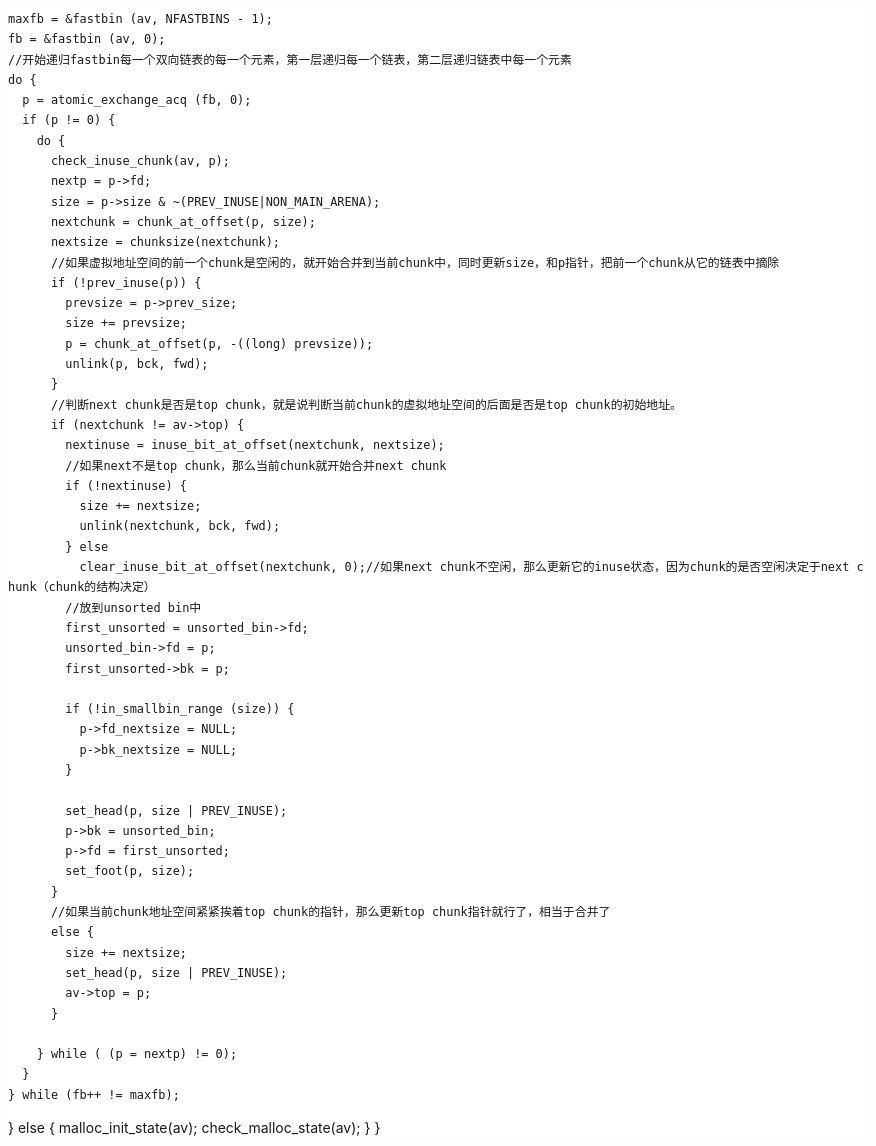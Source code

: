     maxfb = &fastbin (av, NFASTBINS - 1);
    fb = &fastbin (av, 0);
    //开始递归fastbin每一个双向链表的每一个元素，第一层递归每一个链表，第二层递归链表中每一个元素
    do {
      p = atomic_exchange_acq (fb, 0);
      if (p != 0) {
        do {
          check_inuse_chunk(av, p);
          nextp = p->fd;
          size = p->size & ~(PREV_INUSE|NON_MAIN_ARENA);
          nextchunk = chunk_at_offset(p, size);
          nextsize = chunksize(nextchunk);
          //如果虚拟地址空间的前一个chunk是空闲的，就开始合并到当前chunk中，同时更新size，和p指针，把前一个chunk从它的链表中摘除
          if (!prev_inuse(p)) {
            prevsize = p->prev_size;
            size += prevsize;
            p = chunk_at_offset(p, -((long) prevsize));
            unlink(p, bck, fwd);
          }
		  //判断next chunk是否是top chunk，就是说判断当前chunk的虚拟地址空间的后面是否是top chunk的初始地址。
          if (nextchunk != av->top) {
            nextinuse = inuse_bit_at_offset(nextchunk, nextsize);
			//如果next不是top chunk，那么当前chunk就开始合并next chunk
            if (!nextinuse) {
              size += nextsize;
              unlink(nextchunk, bck, fwd);
            } else
              clear_inuse_bit_at_offset(nextchunk, 0);//如果next chunk不空闲，那么更新它的inuse状态，因为chunk的是否空闲决定于next chunk（chunk的结构决定）
			//放到unsorted bin中
            first_unsorted = unsorted_bin->fd;
            unsorted_bin->fd = p;
            first_unsorted->bk = p;

            if (!in_smallbin_range (size)) {
              p->fd_nextsize = NULL;
              p->bk_nextsize = NULL;
            }

            set_head(p, size | PREV_INUSE);
            p->bk = unsorted_bin;
            p->fd = first_unsorted;
            set_foot(p, size);
          }
		  //如果当前chunk地址空间紧紧挨着top chunk的指针，那么更新top chunk指针就行了，相当于合并了
          else {
            size += nextsize;
            set_head(p, size | PREV_INUSE);
            av->top = p;
          }

        } while ( (p = nextp) != 0);
      }
    } while (fb++ != maxfb);
  }
  else {
    malloc_init_state(av);
    check_malloc_state(av);
  }
}

